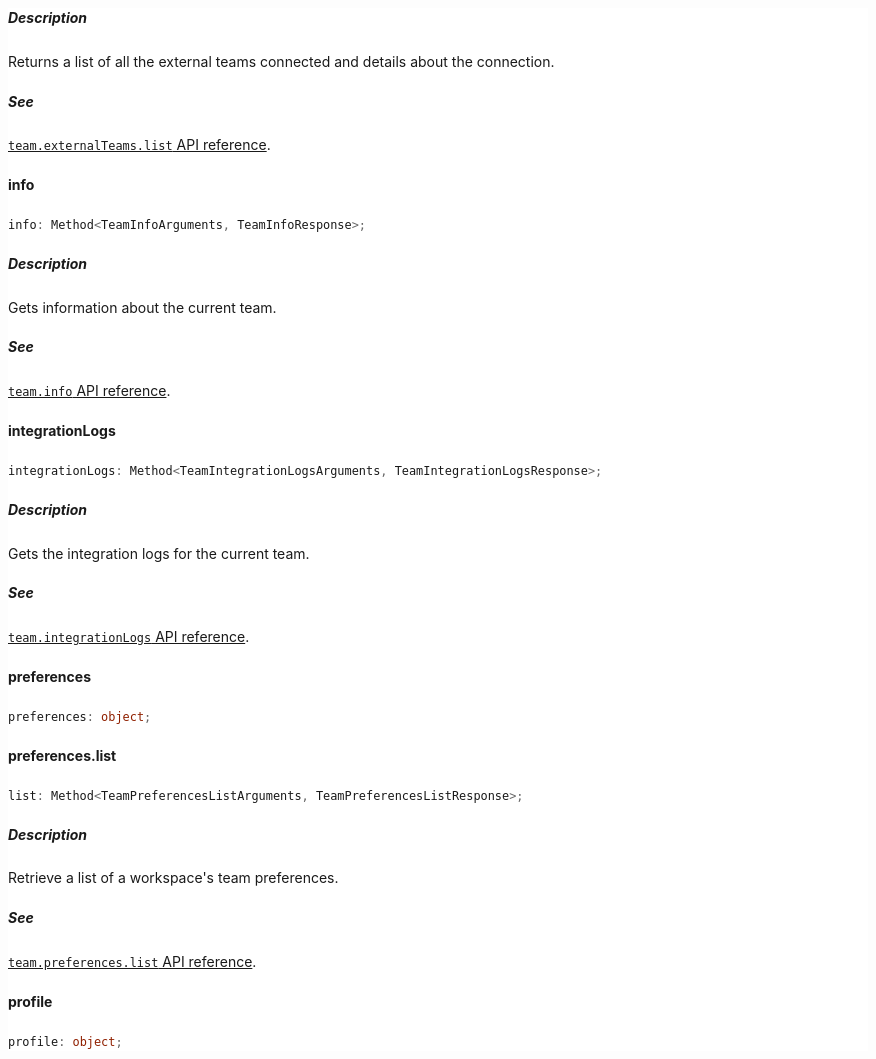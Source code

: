 ##### Description

Returns a list of all the external teams connected and details about the connection.

##### See

[`team.externalTeams.list` API reference](https://api.slack.com/methods/team.externalTeams.list).

#### info

```ts
info: Method<TeamInfoArguments, TeamInfoResponse>;
```

##### Description

Gets information about the current team.

##### See

[`team.info` API reference](https://api.slack.com/methods/team.info).

#### integrationLogs

```ts
integrationLogs: Method<TeamIntegrationLogsArguments, TeamIntegrationLogsResponse>;
```

##### Description

Gets the integration logs for the current team.

##### See

[`team.integrationLogs` API reference](https://api.slack.com/methods/team.integrationLogs).

#### preferences

```ts
preferences: object;
```

#### preferences.list

```ts
list: Method<TeamPreferencesListArguments, TeamPreferencesListResponse>;
```

##### Description

Retrieve a list of a workspace's team preferences.

##### See

[`team.preferences.list` API reference](https://api.slack.com/methods/team.preferences.list).

#### profile

```ts
profile: object;
```
